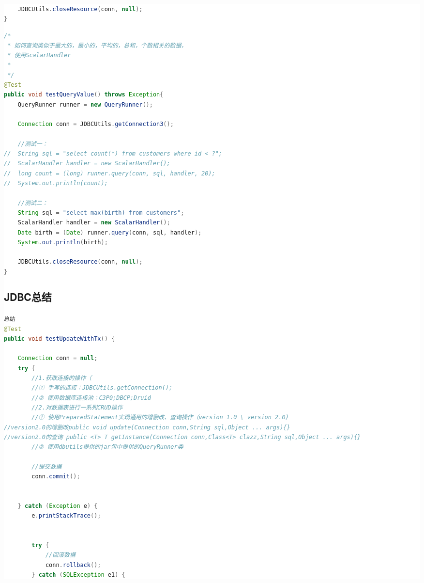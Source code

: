 ```java
	JDBCUtils.closeResource(conn, null);
}
```

```java
/*
 * 如何查询类似于最大的，最小的，平均的，总和，个数相关的数据，
 * 使用ScalarHandler
 * 
 */
@Test
public void testQueryValue() throws Exception{
	QueryRunner runner = new QueryRunner();

	Connection conn = JDBCUtils.getConnection3();
		
	//测试一：
//	String sql = "select count(*) from customers where id < ?";
//	ScalarHandler handler = new ScalarHandler();
//	long count = (long) runner.query(conn, sql, handler, 20);
//	System.out.println(count);
		
	//测试二：
	String sql = "select max(birth) from customers";
	ScalarHandler handler = new ScalarHandler();
	Date birth = (Date) runner.query(conn, sql, handler);
	System.out.println(birth);
		
	JDBCUtils.closeResource(conn, null);
}
```

<a name="98333bc8"></a>
## JDBC总结

```java
总结
@Test
public void testUpdateWithTx() {
		
	Connection conn = null;
	try {
		//1.获取连接的操作（
		//① 手写的连接：JDBCUtils.getConnection();
		//② 使用数据库连接池：C3P0;DBCP;Druid
		//2.对数据表进行一系列CRUD操作
		//① 使用PreparedStatement实现通用的增删改、查询操作（version 1.0 \ version 2.0)
//version2.0的增删改public void update(Connection conn,String sql,Object ... args){}
//version2.0的查询 public <T> T getInstance(Connection conn,Class<T> clazz,String sql,Object ... args){}
		//② 使用dbutils提供的jar包中提供的QueryRunner类
			
		//提交数据
		conn.commit();
			
	
	} catch (Exception e) {
		e.printStackTrace();
			
			
		try {
			//回滚数据
			conn.rollback();
		} catch (SQLException e1) {
```